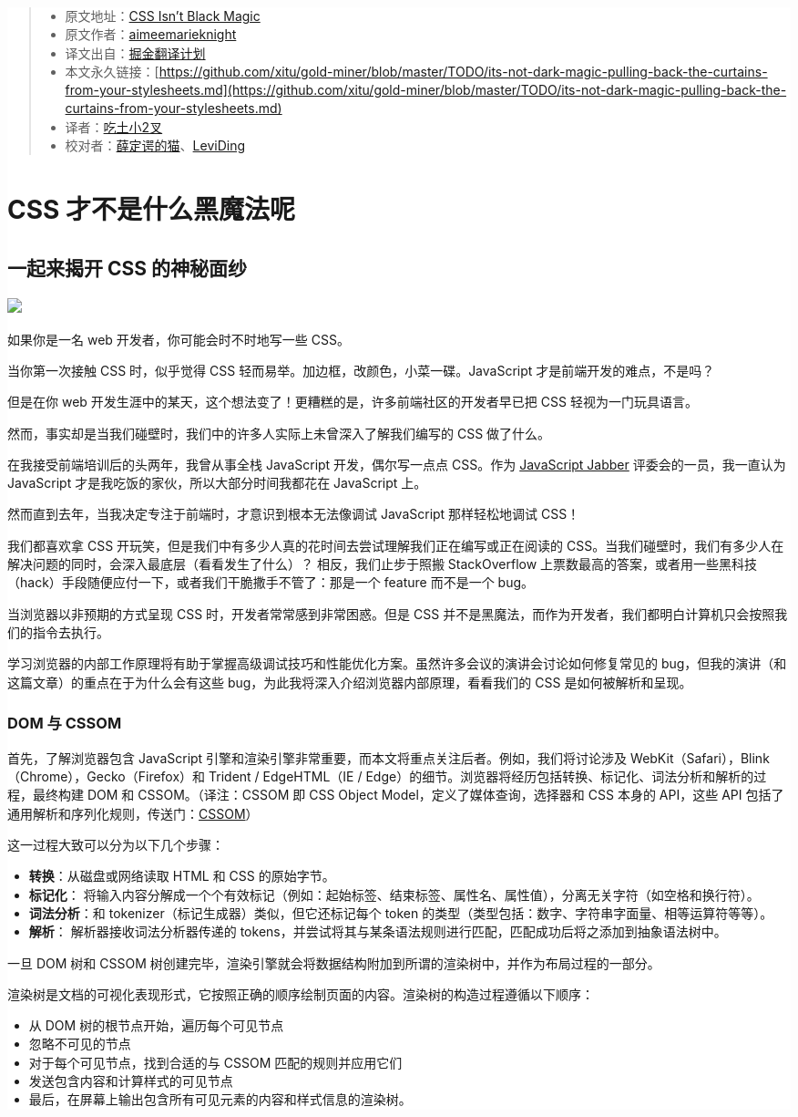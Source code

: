 > * 原文地址：[CSS Isn’t Black Magic](https://medium.freecodecamp.org/its-not-dark-magic-pulling-back-the-curtains-from-your-stylesheets-c8d677fa21b2)
> * 原文作者：[aimeemarieknight](https://medium.freecodecamp.org/@aimeemarieknight)
> * 译文出自：[掘金翻译计划](https://github.com/xitu/gold-miner)
> * 本文永久链接：[https://github.com/xitu/gold-miner/blob/master/TODO/its-not-dark-magic-pulling-back-the-curtains-from-your-stylesheets.md](https://github.com/xitu/gold-miner/blob/master/TODO/its-not-dark-magic-pulling-back-the-curtains-from-your-stylesheets.md)
> * 译者：[吃土小2叉](https://github.com/xunge0613)
> * 校对者：[薛定谔的猫](https://github.com/Aladdin-ADD)、[LeviDing](https://github.com/leviding)

# CSS 才不是什么黑魔法呢

## 一起来揭开 CSS 的神秘面纱

![](https://cdn-images-1.medium.com/max/1600/1*TqpR80LFFl09NnOpISdXJg.jpeg)

如果你是一名 web 开发者，你可能会时不时地写一些 CSS。

当你第一次接触 CSS 时，似乎觉得 CSS 轻而易举。加边框，改颜色，小菜一碟。JavaScript 才是前端开发的难点，不是吗？

但是在你 web 开发生涯中的某天，这个想法变了！更糟糕的是，许多前端社区的开发者早已把 CSS 轻视为一门玩具语言。

然而，事实却是当我们碰壁时，我们中的许多人实际上未曾深入了解我们编写的 CSS 做了什么。

在我接受前端培训后的头两年，我曾从事全栈 JavaScript 开发，偶尔写一点点 CSS。作为 [JavaScript Jabber](https://devchat.tv/js-jabber/my-js-story-aimee-knight) 评委会的一员，我一直认为 JavaScript 才是我吃饭的家伙，所以大部分时间我都花在 JavaScript 上。

然而直到去年，当我决定专注于前端时，才意识到根本无法像调试 JavaScript 那样轻松地调试 CSS！

我们都喜欢拿 CSS 开玩笑，但是我们中有多少人真的花时间去尝试理解我们正在编写或正在阅读的 CSS。当我们碰壁时，我们有多少人在解决问题的同时，会深入最底层（看看发生了什么）？ 相反，我们止步于照搬 StackOverflow 上票数最高的答案，或者用一些黑科技（hack）手段随便应付一下，或者我们干脆撒手不管了：那是一个 feature 而不是一个 bug。

当浏览器以非预期的方式呈现 CSS 时，开发者常常感到非常困惑。但是 CSS 并不是黑魔法，而作为开发者，我们都明白计算机只会按照我们的指令去执行。

学习浏览器的内部工作原理将有助于掌握高级调试技巧和性能优化方案。虽然许多会议的演讲会讨论如何修复常见的 bug，但我的演讲（和这篇文章）的重点在于为什么会有这些 bug，为此我将深入介绍浏览器内部原理，看看我们的 CSS 是如何被解析和呈现。

### DOM 与 CSSOM

首先，了解浏览器包含 JavaScript 引擎和渲染引擎非常重要，而本文将重点关注后者。例如，我们将讨论涉及 WebKit（Safari），Blink（Chrome），Gecko（Firefox）和 Trident / EdgeHTML（IE / Edge）的细节。浏览器将经历包括转换、标记化、词法分析和解析的过程，最终构建 DOM 和 CSSOM。（译注：CSSOM 即 CSS Object Model，定义了媒体查询，选择器和 CSS 本身的 API，这些 API 包括了通用解析和序列化规则，传送门：[CSSOM](https://www.w3.org/TR/cssom-1/)）

这一过程大致可以分为以下几个步骤：

- **转换**：从磁盘或网络读取 HTML 和 CSS 的原始字节。
- **标记化**： 将输入内容分解成一个个有效标记（例如：起始标签、结束标签、属性名、属性值），分离无关字符（如空格和换行符）。
- **词法分析**：和 tokenizer（标记生成器）类似，但它还标记每个 token 的类型（类型包括：数字、字符串字面量、相等运算符等等）。
- **解析**： 解析器接收词法分析器传递的 tokens，并尝试将其与某条语法规则进行匹配，匹配成功后将之添加到抽象语法树中。

一旦 DOM 树和 CSSOM 树创建完毕，渲染引擎就会将数据结构附加到所谓的渲染树中，并作为布局过程的一部分。

渲染树是文档的可视化表现形式，它按照正确的顺序绘制页面的内容。渲染树的构造过程遵循以下顺序：

- 从 DOM 树的根节点开始，遍历每个可见节点
- 忽略不可见的节点
- 对于每个可见节点，找到合适的与 CSSOM 匹配的规则并应用它们
- 发送包含内容和计算样式的可见节点
- 最后，在屏幕上输出包含所有可见元素的内容和样式信息的渲染树。
